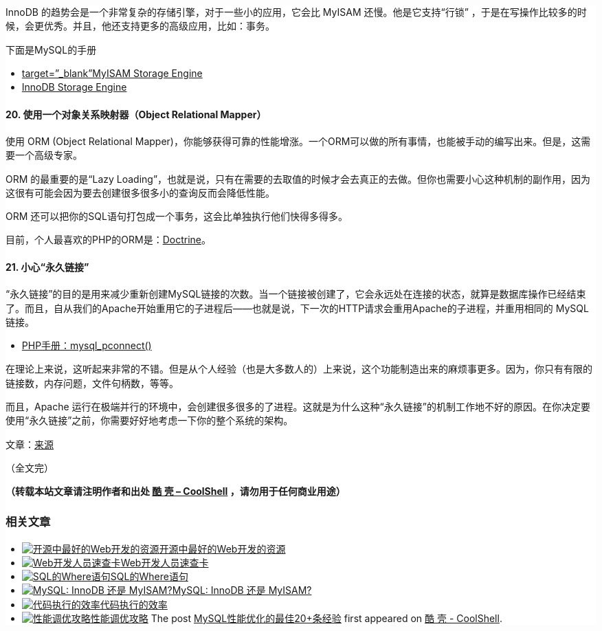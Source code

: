 
InnoDB 的趋势会是一个非常复杂的存储引擎，对于一些小的应用，它会比 MyISAM 还慢。他是它支持“行锁” ，于是在写操作比较多的时候，会更优秀。并且，他还支持更多的高级应用，比如：事务。


下面是MySQL的手册


* [target=”\_blank”MyISAM Storage Engine](http://dev.mysql.com/doc/refman/5.1/en/myisam-storage-engine.html)
* [InnoDB Storage Engine](http://dev.mysql.com/doc/refman/5.1/en/innodb.html)


#### 20. 使用一个对象关系映射器（Object Relational Mapper）


使用 ORM (Object Relational Mapper)，你能够获得可靠的性能增涨。一个ORM可以做的所有事情，也能被手动的编写出来。但是，这需要一个高级专家。


ORM 的最重要的是“Lazy Loading”，也就是说，只有在需要的去取值的时候才会去真正的去做。但你也需要小心这种机制的副作用，因为这很有可能会因为要去创建很多很多小的查询反而会降低性能。


ORM 还可以把你的SQL语句打包成一个事务，这会比单独执行他们快得多得多。


目前，个人最喜欢的PHP的ORM是：[Doctrine](http://www.doctrine-project.org)。


#### 21. 小心“永久链接”


“永久链接”的目的是用来减少重新创建MySQL链接的次数。当一个链接被创建了，它会永远处在连接的状态，就算是数据库操作已经结束了。而且，自从我们的Apache开始重用它的子进程后——也就是说，下一次的HTTP请求会重用Apache的子进程，并重用相同的 MySQL 链接。


* [PHP手册：mysql\_pconnect()](http://php.net/manual/en/function.mysql-pconnect.php)


在理论上来说，这听起来非常的不错。但是从个人经验（也是大多数人的）上来说，这个功能制造出来的麻烦事更多。因为，你只有有限的链接数，内存问题，文件句柄数，等等。


而且，Apache 运行在极端并行的环境中，会创建很多很多的了进程。这就是为什么这种“永久链接”的机制工作地不好的原因。在你决定要使用“永久链接”之前，你需要好好地考虑一下你的整个系统的架构。


文章：[来源](http://net.tutsplus.com/tutorials/other/top-20-mysql-best-practices/)


（全文完）



**（转载本站文章请注明作者和出处 [酷 壳 – CoolShell](https://coolshell.cn/) ，请勿用于任何商业用途）**



### 相关文章

* [![开源中最好的Web开发的资源](https://coolshell.cn/wp-content/plugins/wordpress-23-related-posts-plugin/static/thumbs/7.jpg)](https://coolshell.cn/articles/4795.html)[开源中最好的Web开发的资源](https://coolshell.cn/articles/4795.html)
* [![Web开发人员速查卡](https://coolshell.cn/wp-content/uploads/2011/02/1128-150x150.jpg)](https://coolshell.cn/articles/3684.html)[Web开发人员速查卡](https://coolshell.cn/articles/3684.html)
* [![SQL的Where语句](https://coolshell.cn/wp-content/uploads/2009/12/sql.where_.clause-150x150.jpg)](https://coolshell.cn/articles/1889.html)[SQL的Where语句](https://coolshell.cn/articles/1889.html)
* [![MySQL: InnoDB 还是 MyISAM?](https://coolshell.cn/wp-content/plugins/wordpress-23-related-posts-plugin/static/thumbs/17.jpg)](https://coolshell.cn/articles/652.html)[MySQL: InnoDB 还是 MyISAM?](https://coolshell.cn/articles/652.html)
* [![代码执行的效率](https://coolshell.cn/wp-content/uploads/2012/07/muxnt-150x150.jpg)](https://coolshell.cn/articles/7886.html)[代码执行的效率](https://coolshell.cn/articles/7886.html)
* [![性能调优攻略](https://coolshell.cn/wp-content/uploads/2012/06/f1-150x150.jpg)](https://coolshell.cn/articles/7490.html)[性能调优攻略](https://coolshell.cn/articles/7490.html)
The post [MySQL性能优化的最佳20+条经验](https://coolshell.cn/articles/1846.html) first appeared on [酷 壳 - CoolShell](https://coolshell.cn).